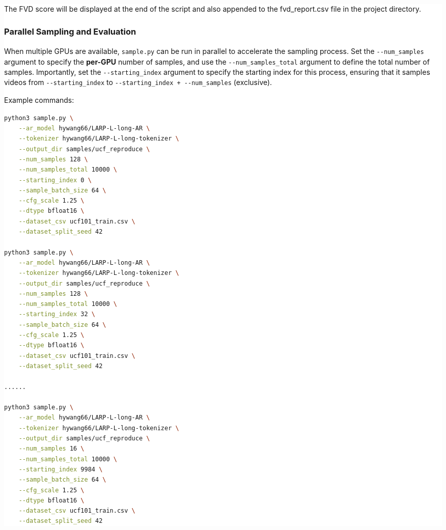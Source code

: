 The FVD score will be displayed at the end of the script and also appended to the fvd_report.csv file in the project directory.


### Parallel Sampling and Evaluation

When multiple GPUs are available, `sample.py` can be run in parallel to accelerate the sampling process. Set the `--num_samples` argument to specify the **per-GPU** number of samples, and use the `--num_samples_total` argument to define the total number of samples. Importantly, set the `--starting_index` argument to specify the starting index for this process, ensuring that it samples videos from `--starting_index` to `--starting_index + --num_samples` (exclusive). 

Example commands:
```bash
python3 sample.py \
    --ar_model hywang66/LARP-L-long-AR \
    --tokenizer hywang66/LARP-L-long-tokenizer \
    --output_dir samples/ucf_reproduce \
    --num_samples 128 \
    --num_samples_total 10000 \
    --starting_index 0 \
    --sample_batch_size 64 \
    --cfg_scale 1.25 \
    --dtype bfloat16 \
    --dataset_csv ucf101_train.csv \
    --dataset_split_seed 42

python3 sample.py \
    --ar_model hywang66/LARP-L-long-AR \
    --tokenizer hywang66/LARP-L-long-tokenizer \
    --output_dir samples/ucf_reproduce \
    --num_samples 128 \
    --num_samples_total 10000 \
    --starting_index 32 \
    --sample_batch_size 64 \
    --cfg_scale 1.25 \
    --dtype bfloat16 \
    --dataset_csv ucf101_train.csv \
    --dataset_split_seed 42

......

python3 sample.py \
    --ar_model hywang66/LARP-L-long-AR \
    --tokenizer hywang66/LARP-L-long-tokenizer \
    --output_dir samples/ucf_reproduce \
    --num_samples 16 \
    --num_samples_total 10000 \
    --starting_index 9984 \
    --sample_batch_size 64 \
    --cfg_scale 1.25 \
    --dtype bfloat16 \
    --dataset_csv ucf101_train.csv \
    --dataset_split_seed 42

```
